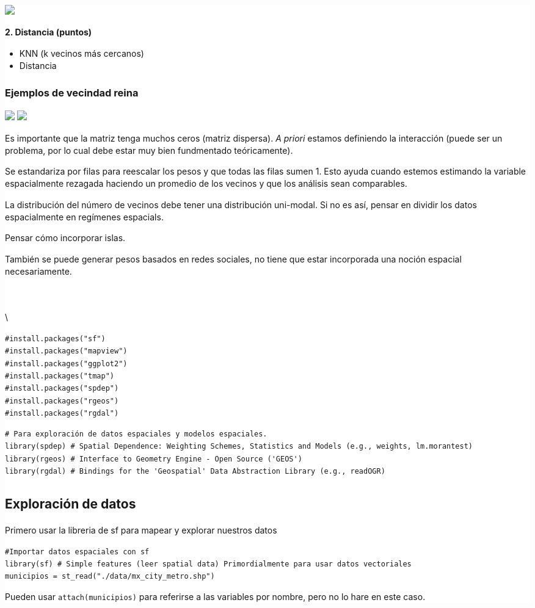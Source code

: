 <img src="imagenes/pesos.png" width="400">  

**2. Distancia (puntos)**  
- KNN (k vecinos más cercanos)
- Distancia

### Ejemplos de vecindad reina  

<img src="imagenes/connected.png" width="600">  

<img src="imagenes/matrix.png" width="600">

Es importante que la matriz tenga muchos ceros (matriz dispersa).
*A priori* estamos definiendo la interacción (puede ser un problema, por lo cual debe estar muy bien fundmentado teóricamente).  

Se estandariza por filas para reescalar los pesos y que todas las filas sumen 1.
Esto ayuda cuando estemos estimando la variable espacialmente rezagada haciendo un promedio de los vecinos y que los análisis sean comparables.

La distribución del número de vecinos debe tener una distribución uni-modal. Si no es así, pensar en dividir los datos espacialmente en regímenes espacials.

Pensar cómo incorporar islas.  

También se puede generar pesos basados en redes sociales, no tiene que estar incorporada una noción espacial necesariamente.

\
\
\


```{r En caso de no tener las bibliotecas, quitar comentario e instalar}
#install.packages("sf")
#install.packages("mapview")
#install.packages("ggplot2")
#install.packages("tmap")
#install.packages("spdep")
#install.packages("rgeos") 
#install.packages("rgdal")
```

```{r setup, include=FALSE}
# Para exploración de datos espaciales y modelos espaciales.
library(spdep) # Spatial Dependence: Weighting Schemes, Statistics and Models (e.g., weights, lm.morantest)
library(rgeos) # Interface to Geometry Engine - Open Source ('GEOS')
library(rgdal) # Bindings for the 'Geospatial' Data Abstraction Library (e.g., readOGR)
```

## Exploración de datos
Primero usar la libreria de sf para mapear y explorar nuestros datos
```{r Usar sf}
#Importar datos espaciales con sf
library(sf) # Simple features (leer spatial data) Primordialmente para usar datos vectoriales 
municipios = st_read("./data/mx_city_metro.shp")

```
Pueden usar `attach(municipios)` para referirse a las variables por nombre, pero no lo hare en este caso.
